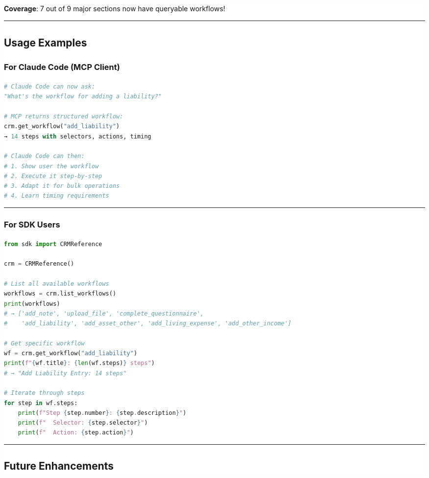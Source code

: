 **Coverage**: 7 out of 9 major sections now have queryable workflows!

---

## Usage Examples

### **For Claude Code (MCP Client)**

```python
# Claude Code can now ask:
"What's the workflow for adding a liability?"

# MCP returns structured workflow:
crm.get_workflow("add_liability")
→ 14 steps with selectors, actions, timing

# Claude Code can then:
# 1. Show user the workflow
# 2. Execute it step-by-step
# 3. Adapt it for bulk operations
# 4. Learn timing requirements
```

---

### **For SDK Users**

```python
from sdk import CRMReference

crm = CRMReference()

# List all available workflows
workflows = crm.list_workflows()
print(workflows)
# → ['add_note', 'upload_file', 'complete_questionnaire',
#    'add_liability', 'add_asset_other', 'add_living_expense', 'add_other_income']

# Get specific workflow
wf = crm.get_workflow("add_liability")
print(f"{wf.title}: {len(wf.steps)} steps")
# → "Add Liability Entry: 14 steps"

# Iterate through steps
for step in wf.steps:
    print(f"Step {step.number}: {step.description}")
    print(f"  Selector: {step.selector}")
    print(f"  Action: {step.action}")
```

---

## Future Enhancements
